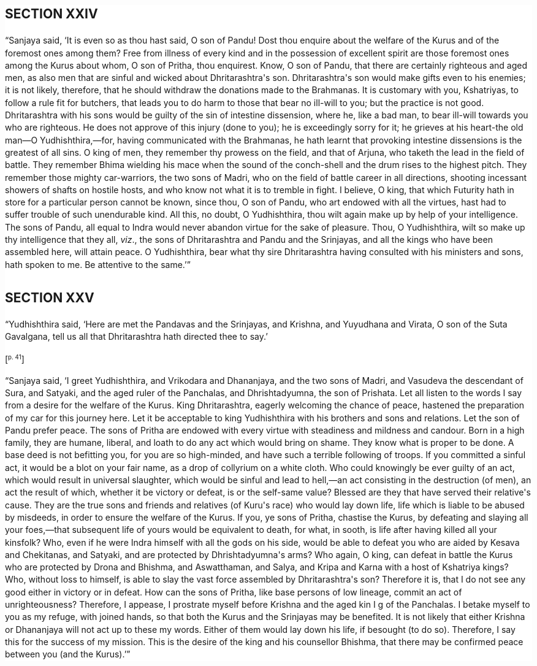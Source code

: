 ## SECTION XXIV

“Sanjaya said, ‘It is even so as thou hast said, O son of Pandu! Dost thou enquire about the welfare of the Kurus and of the foremost ones among them? Free from illness of every kind and in the possession of excellent spirit are those foremost ones among the Kurus about whom, O son of Pritha, thou enquirest. Know, O son of Pandu, that there are certainly righteous and aged men, as also men that are sinful and wicked about Dhritarashtra's son. Dhritarashtra's son would make gifts even to his enemies; it is not likely, therefore, that he should withdraw the donations made to the Brahmanas. It is customary with you, Kshatriyas, to follow a rule fit for butchers, that leads you to do harm to those that bear no ill-will to you; but the practice is not good. Dhritarashtra with his sons would be guilty of the sin of intestine dissension, where he, like a bad man, to bear ill-will towards you who are righteous. He does not approve of this injury (done to you); he is exceedingly sorry for it; he grieves at his heart-the old man—O Yudhishthira,—for, having communicated with the Brahmanas, he hath learnt that provoking intestine dissensions is the greatest of all sins. O king of men, they remember thy prowess on the field, and that of Arjuna, who taketh the lead in the field of battle. They remember Bhima wielding his mace when the sound of the conch-shell and the drum rises to the highest pitch. They remember those mighty car-warriors, the two sons of Madri, who on the field of battle career in all directions, shooting incessant showers of shafts on hostile hosts, and who know not what it is to tremble in fight. I believe, O king, that which Futurity hath in store for a particular person cannot be known, since thou, O son of Pandu, who art endowed with all the virtues, hast had to suffer trouble of such unendurable kind. All this, no doubt, O Yudhishthira, thou wilt again make up by help of your intelligence. The sons of Pandu, all equal to Indra would never abandon virtue for the sake of pleasure. Thou, O Yudhishthira, wilt so make up thy intelligence that they all, _viz_., the sons of Dhritarashtra and Pandu and the Srinjayas, and all the kings who have been assembled here, will attain peace. O Yudhishthira, bear what thy sire Dhritarashtra having consulted with his ministers and sons, hath spoken to me. Be attentive to the same.’”


## SECTION XXV

“Yudhishthira said, ‘Here are met the Pandavas and the Srinjayas, and Krishna, and Yuyudhana and Virata, O son of the Suta Gavalgana, tell us all that Dhritarashtra hath directed thee to say.’

<span id="p41">[<sup><small>p. 41</small></sup>]</span>

“Sanjaya said, ‘I greet Yudhishthira, and Vrikodara and Dhananjaya, and the two sons of Madri, and Vasudeva the descendant of Sura, and Satyaki, and the aged ruler of the Panchalas, and Dhrishtadyumna, the son of Prishata. Let all listen to the words I say from a desire for the welfare of the Kurus. King Dhritarashtra, eagerly welcoming the chance of peace, hastened the preparation of my car for this journey here. Let it be acceptable to king Yudhishthira with his brothers and sons and relations. Let the son of Pandu prefer peace. The sons of Pritha are endowed with every virtue with steadiness and mildness and candour. Born in a high family, they are humane, liberal, and loath to do any act which would bring on shame. They know what is proper to be done. A base deed is not befitting you, for you are so high-minded, and have such a terrible following of troops. If you committed a sinful act, it would be a blot on your fair name, as a drop of collyrium on a white cloth. Who could knowingly be ever guilty of an act, which would result in universal slaughter, which would be sinful and lead to hell,—an act consisting in the destruction (of men), an act the result of which, whether it be victory or defeat, is or the self-same value? Blessed are they that have served their relative's cause. They are the true sons and friends and relatives (of Kuru's race) who would lay down life, life which is liable to be abused by misdeeds, in order to ensure the welfare of the Kurus. If you, ye sons of Pritha, chastise the Kurus, by defeating and slaying all your foes,—that subsequent life of yours would be equivalent to death, for what, in sooth, is life after having killed all your kinsfolk? Who, even if he were Indra himself with all the gods on his side, would be able to defeat you who are aided by Kesava and Chekitanas, and Satyaki, and are protected by Dhrishtadyumna's arms? Who again, O king, can defeat in battle the Kurus who are protected by Drona and Bhishma, and Aswatthaman, and Salya, and Kripa and Karna with a host of Kshatriya kings? Who, without loss to himself, is able to slay the vast force assembled by Dhritarashtra's son? Therefore it is, that I do not see any good either in victory or in defeat. How can the sons of Pritha, like base persons of low lineage, commit an act of unrighteousness? Therefore, I appease, I prostrate myself before Krishna and the aged kin I g of the Panchalas. I betake myself to you as my refuge, with joined hands, so that both the Kurus and the Srinjayas may be benefited. It is not likely that either Krishna or Dhananjaya will not act up to these my words. Either of them would lay down his life, if besought (to do so). Therefore, I say this for the success of my mission. This is the desire of the king and his counsellor Bhishma, that there may be confirmed peace between you (and the Kurus).’”